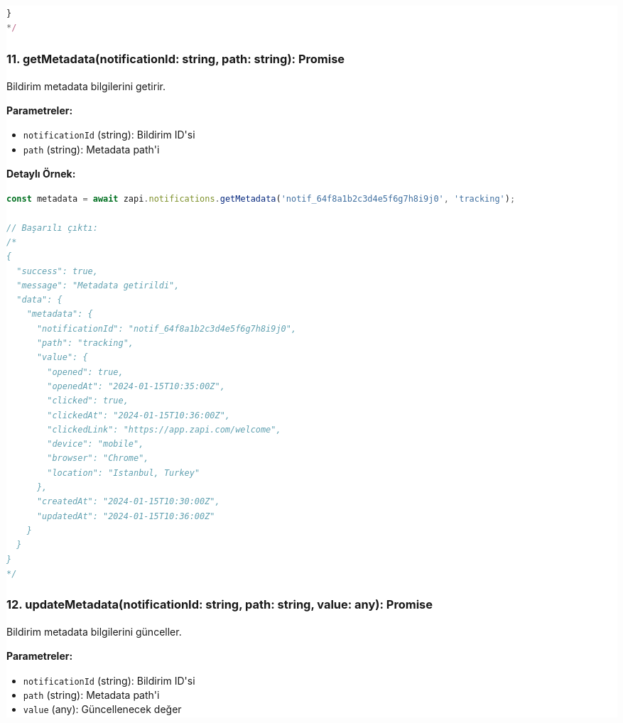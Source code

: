 ```typescript
}
*/
```

### 11. getMetadata(notificationId: string, path: string): Promise<ApiResponse>
Bildirim metadata bilgilerini getirir.

**Parametreler:**
- `notificationId` (string): Bildirim ID'si
- `path` (string): Metadata path'i

**Detaylı Örnek:**
```typescript
const metadata = await zapi.notifications.getMetadata('notif_64f8a1b2c3d4e5f6g7h8i9j0', 'tracking');

// Başarılı çıktı:
/*
{
  "success": true,
  "message": "Metadata getirildi",
  "data": {
    "metadata": {
      "notificationId": "notif_64f8a1b2c3d4e5f6g7h8i9j0",
      "path": "tracking",
      "value": {
        "opened": true,
        "openedAt": "2024-01-15T10:35:00Z",
        "clicked": true,
        "clickedAt": "2024-01-15T10:36:00Z",
        "clickedLink": "https://app.zapi.com/welcome",
        "device": "mobile",
        "browser": "Chrome",
        "location": "Istanbul, Turkey"
      },
      "createdAt": "2024-01-15T10:30:00Z",
      "updatedAt": "2024-01-15T10:36:00Z"
    }
  }
}
*/
```

### 12. updateMetadata(notificationId: string, path: string, value: any): Promise<ApiResponse>
Bildirim metadata bilgilerini günceller.

**Parametreler:**
- `notificationId` (string): Bildirim ID'si
- `path` (string): Metadata path'i
- `value` (any): Güncellenecek değer
